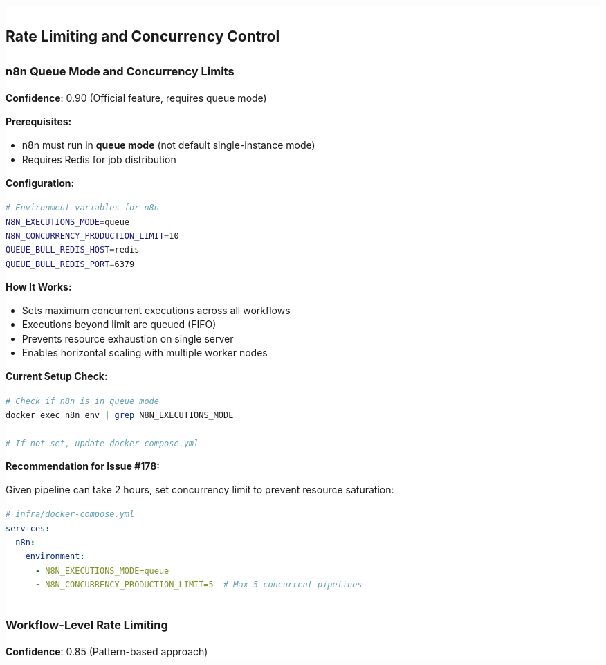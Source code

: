 
---

## Rate Limiting and Concurrency Control

### n8n Queue Mode and Concurrency Limits

**Confidence**: 0.90 (Official feature, requires queue mode)

**Prerequisites:**
- n8n must run in **queue mode** (not default single-instance mode)
- Requires Redis for job distribution

**Configuration:**

```bash
# Environment variables for n8n
N8N_EXECUTIONS_MODE=queue
N8N_CONCURRENCY_PRODUCTION_LIMIT=10
QUEUE_BULL_REDIS_HOST=redis
QUEUE_BULL_REDIS_PORT=6379
```

**How It Works:**
- Sets maximum concurrent executions across all workflows
- Executions beyond limit are queued (FIFO)
- Prevents resource exhaustion on single server
- Enables horizontal scaling with multiple worker nodes

**Current Setup Check:**

```bash
# Check if n8n is in queue mode
docker exec n8n env | grep N8N_EXECUTIONS_MODE

# If not set, update docker-compose.yml
```

**Recommendation for Issue #178:**

Given pipeline can take 2 hours, set concurrency limit to prevent resource saturation:

```yaml
# infra/docker-compose.yml
services:
  n8n:
    environment:
      - N8N_EXECUTIONS_MODE=queue
      - N8N_CONCURRENCY_PRODUCTION_LIMIT=5  # Max 5 concurrent pipelines
```

---

### Workflow-Level Rate Limiting

**Confidence**: 0.85 (Pattern-based approach)
